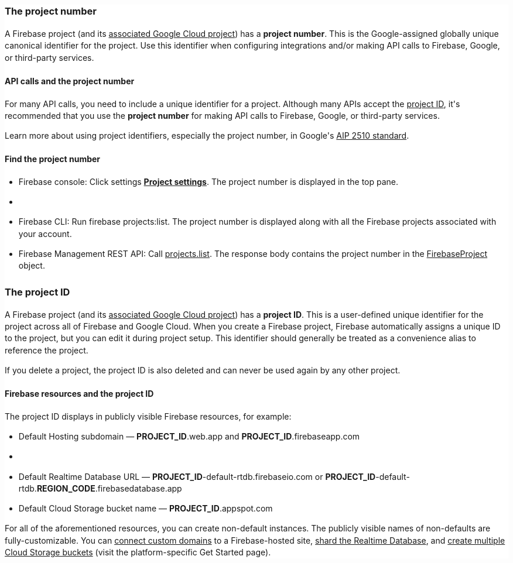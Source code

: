 ### The project number

A Firebase project (and its [associated Google Cloud project](https://firebase.google.com/docs/projects/learn-more?authuser=0#firebase-cloud-relationship)) has a **project number**. This is the Google-assigned globally unique canonical identifier for the project. Use this identifier when configuring integrations and/or making API calls to Firebase, Google, or third-party services.

#### API calls and the project number

For many API calls, you need to include a unique identifier for a project. Although many APIs accept the [project ID](https://firebase.google.com/docs/projects/learn-more?authuser=0#project-id), it's recommended that you use the **project number** for making API calls to Firebase, Google, or third-party services.

Learn more about using project identifiers, especially the project number, in Google's [AIP 2510 standard](https://google.aip.dev/cloud/2510).

#### Find the project number

- Firebase console: Click settings [**Project settings**](https://console.firebase.google.com/project/_/settings/general/?authuser=0). The project number is displayed in the top pane.
- 
- Firebase CLI: Run firebase projects:list. The project number is displayed along with all the Firebase projects associated with your account.

- Firebase Management REST API: Call [projects.list](https://firebase.google.com/docs/projects/api/reference/rest/v1beta1/projects/list?authuser=0). The response body contains the project number in the [FirebaseProject](https://firebase.google.com/docs/projects/api/reference/rest/v1beta1/projects?authuser=0#FirebaseProject) object.

### The project ID

A Firebase project (and its [associated Google Cloud project](https://firebase.google.com/docs/projects/learn-more?authuser=0#firebase-cloud-relationship)) has a **project ID**. This is a user-defined unique identifier for the project across all of Firebase and Google Cloud. When you create a Firebase project, Firebase automatically assigns a unique ID to the project, but you can edit it during project setup. This identifier should generally be treated as a convenience alias to reference the project.

If you delete a project, the project ID is also deleted and can never be used again by any other project.

#### Firebase resources and the project ID

The project ID displays in publicly visible Firebase resources, for example:

- Default Hosting subdomain — **PROJECT_ID**.web.app and **PROJECT_ID**.firebaseapp.com
- 
- Default Realtime Database URL — **PROJECT_ID**-default-rtdb.firebaseio.com or **PROJECT_ID**-default-rtdb.**REGION_CODE**.firebasedatabase.app

- Default Cloud Storage bucket name — **PROJECT_ID**.appspot.com

For all of the aforementioned resources, you can create non-default instances. The publicly visible names of non-defaults are fully-customizable. You can [connect custom domains](https://firebase.google.com/docs/hosting/custom-domain?authuser=0) to a Firebase-hosted site, [shard the Realtime Database](https://firebase.google.com/docs/database/usage/sharding?authuser=0), and [create multiple Cloud Storage buckets](https://firebase.google.com/docs/storage?authuser=0) (visit the platform-specific Get Started page).
